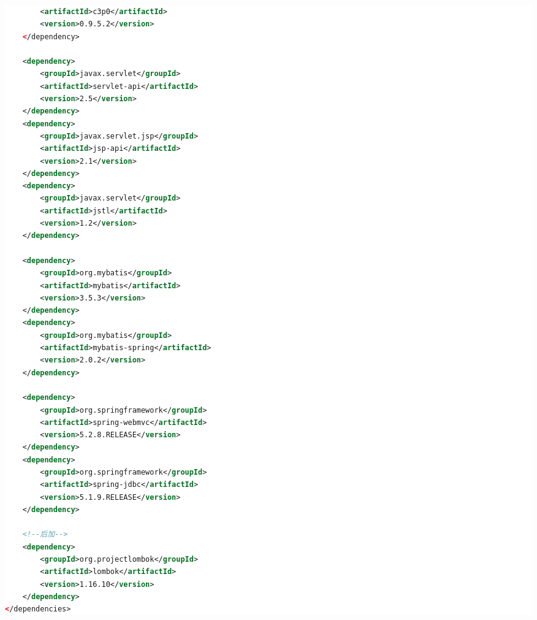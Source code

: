    ```xml
           <artifactId>c3p0</artifactId>
           <version>0.9.5.2</version>
       </dependency>
   
       <dependency>
           <groupId>javax.servlet</groupId>
           <artifactId>servlet-api</artifactId>
           <version>2.5</version>
       </dependency>
       <dependency>
           <groupId>javax.servlet.jsp</groupId>
           <artifactId>jsp-api</artifactId>
           <version>2.1</version>
       </dependency>
       <dependency>
           <groupId>javax.servlet</groupId>
           <artifactId>jstl</artifactId>
           <version>1.2</version>
       </dependency>
   
       <dependency>
           <groupId>org.mybatis</groupId>
           <artifactId>mybatis</artifactId>
           <version>3.5.3</version>
       </dependency>
       <dependency>
           <groupId>org.mybatis</groupId>
           <artifactId>mybatis-spring</artifactId>
           <version>2.0.2</version>
       </dependency>
   
       <dependency>
           <groupId>org.springframework</groupId>
           <artifactId>spring-webmvc</artifactId>
           <version>5.2.8.RELEASE</version>
       </dependency>
       <dependency>
           <groupId>org.springframework</groupId>
           <artifactId>spring-jdbc</artifactId>
           <version>5.1.9.RELEASE</version>
       </dependency>
   
       <!--后加-->
       <dependency>
           <groupId>org.projectlombok</groupId>
           <artifactId>lombok</artifactId>
           <version>1.16.10</version>
       </dependency>
   </dependencies>
   ```
